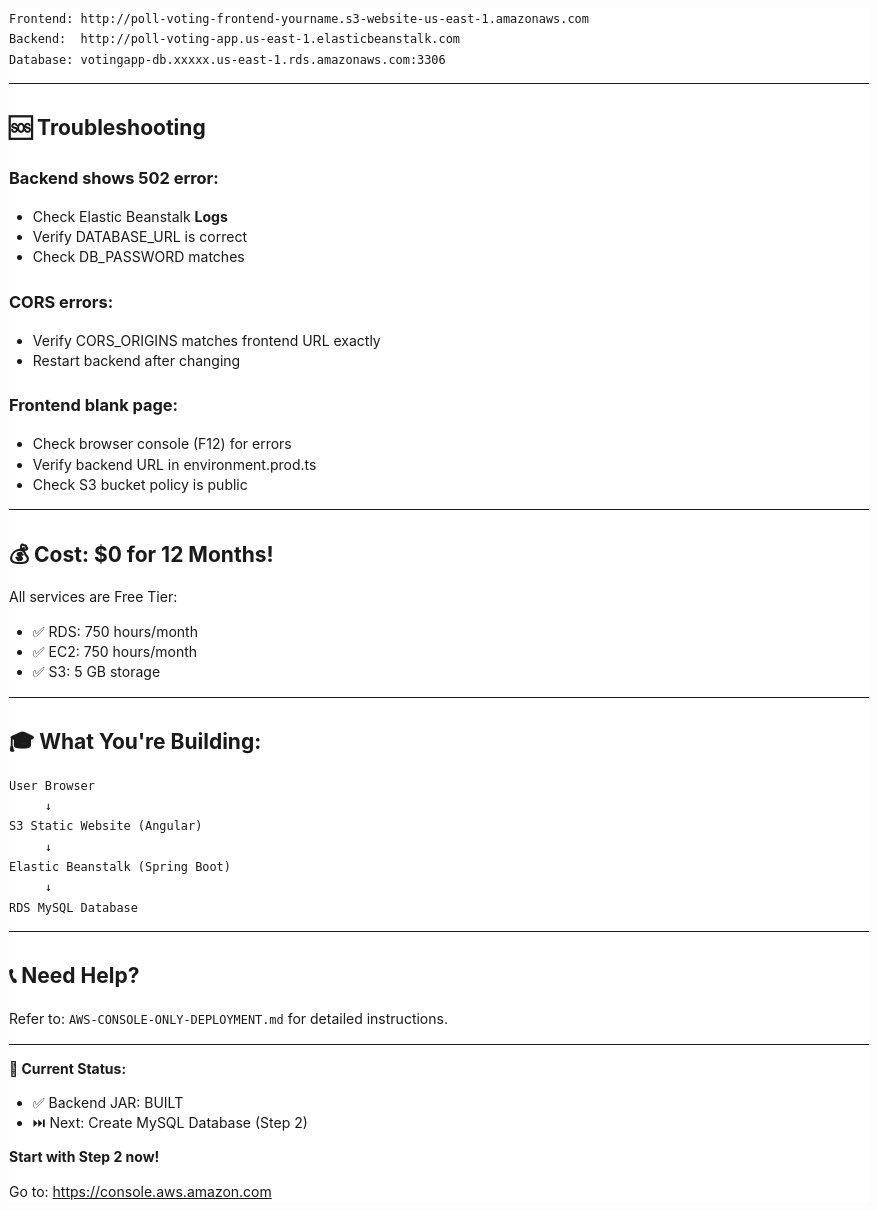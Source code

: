 ```
Frontend: http://poll-voting-frontend-yourname.s3-website-us-east-1.amazonaws.com
Backend:  http://poll-voting-app.us-east-1.elasticbeanstalk.com
Database: votingapp-db.xxxxx.us-east-1.rds.amazonaws.com:3306
```

---

## 🆘 Troubleshooting

### Backend shows 502 error:
- Check Elastic Beanstalk **Logs**
- Verify DATABASE_URL is correct
- Check DB_PASSWORD matches

### CORS errors:
- Verify CORS_ORIGINS matches frontend URL exactly
- Restart backend after changing

### Frontend blank page:
- Check browser console (F12) for errors
- Verify backend URL in environment.prod.ts
- Check S3 bucket policy is public

---

## 💰 Cost: $0 for 12 Months!

All services are Free Tier:
- ✅ RDS: 750 hours/month
- ✅ EC2: 750 hours/month
- ✅ S3: 5 GB storage

---

## 🎓 What You're Building:

```
User Browser
     ↓
S3 Static Website (Angular)
     ↓  
Elastic Beanstalk (Spring Boot)
     ↓
RDS MySQL Database
```

---

## 📞 Need Help?

Refer to: `AWS-CONSOLE-ONLY-DEPLOYMENT.md` for detailed instructions.

---

**🚀 Current Status:**
- ✅ Backend JAR: BUILT
- ⏭️ Next: Create MySQL Database (Step 2)

**Start with Step 2 now!**

Go to: https://console.aws.amazon.com

